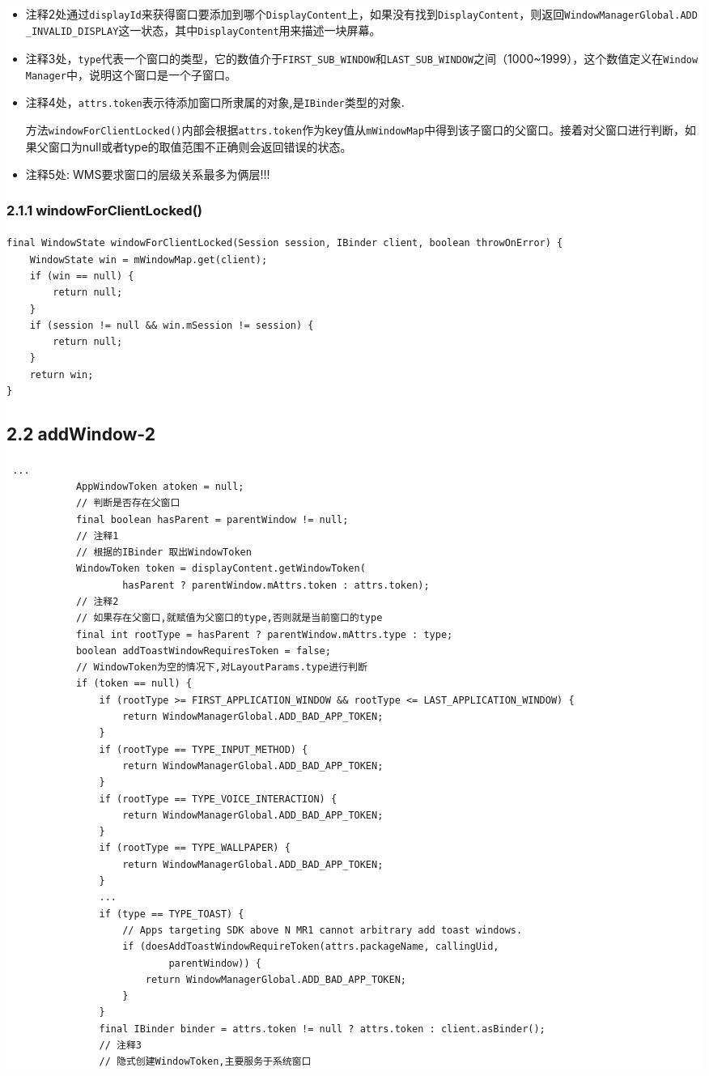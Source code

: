 - 注释2处通过`displayId`来获得窗口要添加到哪个`DisplayContent`上，如果没有找到`DisplayContent`，则返回`WindowManagerGlobal.ADD_INVALID_DISPLAY`这一状态，其中`DisplayContent`用来描述一块屏幕。

- 注释3处，`type`代表一个窗口的类型，它的数值介于`FIRST_SUB_WINDOW`和`LAST_SUB_WINDOW`之间（1000~1999），这个数值定义在`WindowManager`中，说明这个窗口是一个子窗口。

- 注释4处，`attrs.token`表示待添加窗口所隶属的对象,是`IBinder`类型的对象.

	方法`windowForClientLocked()`内部会根据`attrs.token`作为key值从`mWindowMap`中得到该子窗口的父窗口。接着对父窗口进行判断，如果父窗口为null或者type的取值范围不正确则会返回错误的状态。

- 注释5处: WMS要求窗口的层级关系最多为俩层!!!

### 2.1.1 windowForClientLocked()

    final WindowState windowForClientLocked(Session session, IBinder client, boolean throwOnError) {
        WindowState win = mWindowMap.get(client);
        if (win == null) {
            return null;
        }
        if (session != null && win.mSession != session) {
            return null;
        }
        return win;
    }

## 2.2 addWindow-2

	 ...
	            AppWindowToken atoken = null;
				// 判断是否存在父窗口
	            final boolean hasParent = parentWindow != null;
				// 注释1
				// 根据的IBinder 取出WindowToken
	            WindowToken token = displayContent.getWindowToken(
	                    hasParent ? parentWindow.mAttrs.token : attrs.token);
				// 注释2
				// 如果存在父窗口,就赋值为父窗口的type,否则就是当前窗口的type
	            final int rootType = hasParent ? parentWindow.mAttrs.type : type;
	            boolean addToastWindowRequiresToken = false;
				// WindowToken为空的情况下,对LayoutParams.type进行判断
	            if (token == null) {
	                if (rootType >= FIRST_APPLICATION_WINDOW && rootType <= LAST_APPLICATION_WINDOW) {
	                    return WindowManagerGlobal.ADD_BAD_APP_TOKEN;
	                }
	                if (rootType == TYPE_INPUT_METHOD) {
	                    return WindowManagerGlobal.ADD_BAD_APP_TOKEN;
	                }
	                if (rootType == TYPE_VOICE_INTERACTION) {
	                    return WindowManagerGlobal.ADD_BAD_APP_TOKEN;
	                }
	                if (rootType == TYPE_WALLPAPER) {
	                    return WindowManagerGlobal.ADD_BAD_APP_TOKEN;
	                }
	                ...
	                if (type == TYPE_TOAST) {
	                    // Apps targeting SDK above N MR1 cannot arbitrary add toast windows.
	                    if (doesAddToastWindowRequireToken(attrs.packageName, callingUid,
	                            parentWindow)) {
	                        return WindowManagerGlobal.ADD_BAD_APP_TOKEN;
	                    }
	                }
	                final IBinder binder = attrs.token != null ? attrs.token : client.asBinder();
					// 注释3
					// 隐式创建WindowToken,主要服务于系统窗口